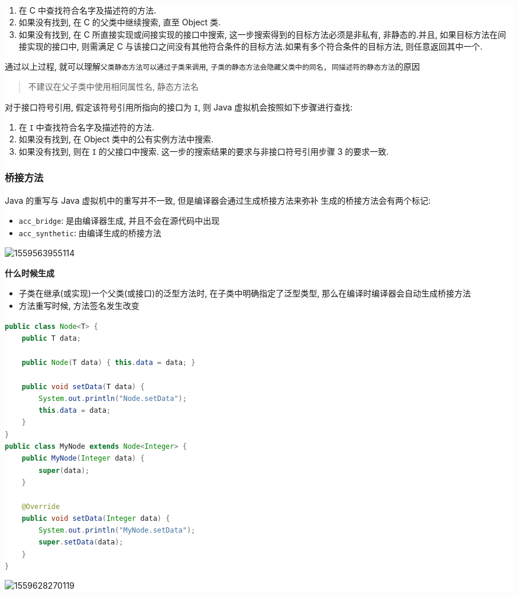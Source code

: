 1. 在 C 中查找符合名字及描述符的方法.
2. 如果没有找到, 在 C 的父类中继续搜索, 直至 Object 类.
3. 如果没有找到, 在 C 所直接实现或间接实现的接口中搜索, 这一步搜索得到的目标方法必须是非私有, 非静态的.并且, 如果目标方法在间接实现的接口中, 则需满足 C 与该接口之间没有其他符合条件的目标方法.如果有多个符合条件的目标方法, 则任意返回其中一个.

通过以上过程, 就可以理解`父类静态方法可以通过子类来调用`, `子类的静态方法会隐藏父类中的同名, 同描述符的静态方法`的原因

> 不建议在父子类中使用相同属性名, 静态方法名

对于接口符号引用, 假定该符号引用所指向的接口为 `I`, 则 Java 虚拟机会按照如下步骤进行查找:

1. 在 `I` 中查找符合名字及描述符的方法.
2. 如果没有找到, 在 Object 类中的公有实例方法中搜索.
3. 如果没有找到, 则在 `I` 的父接口中搜索. 这一步的搜索结果的要求与非接口符号引用步骤 3 的要求一致.

### 桥接方法

Java 的重写与 Java 虚拟机中的重写并不一致, 但是编译器会通过生成桥接方法来弥补
生成的桥接方法会有两个标记:
* `acc_bridge`: 是由编译器生成, 并且不会在源代码中出现
* `acc_synthetic`: 由编译生成的桥接方法

![1559563955114](https://gitee.com/LuVx/img/raw/master/1559563955114.png)

**什么时候生成**

* 子类在继承(或实现)一个父类(或接口)的泛型方法时, 在子类中明确指定了泛型类型, 那么在编译时编译器会自动生成桥接方法
* 方法重写时候, 方法签名发生改变

```Java
public class Node<T> {
    public T data;

    public Node(T data) { this.data = data; }

    public void setData(T data) {
        System.out.println("Node.setData");
        this.data = data;
    }
}
public class MyNode extends Node<Integer> {
    public MyNode(Integer data) {
        super(data);
    }

    @Override
    public void setData(Integer data) {
        System.out.println("MyNode.setData");
        super.setData(data);
    }
}
```
![1559628270119](https://gitee.com/LuVx/img/raw/master/1559628270119.png)

